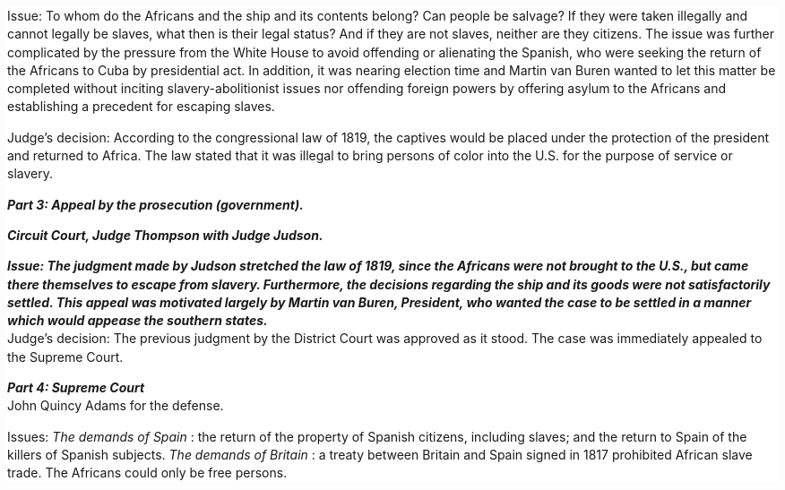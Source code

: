 Issue: To whom do the Africans and the ship and its contents belong? Can people be salvage? If they were taken illegally and cannot legally be slaves, what then is their legal status? And if they are not slaves, neither are they citizens. The issue was further complicated by the pressure from the White House to avoid offending or alienating the Spanish, who were seeking the return of the Africans to Cuba by presidential act. In addition, it was nearing election time and Martin van Buren wanted to let this matter be completed without inciting slavery-abolitionist issues nor offending foreign powers by offering asylum to the Africans and establishing a precedent for escaping slaves.
</p>
<p>
Judge’s decision: According to the congressional law of 1819, the captives would be placed under the protection of the president and returned to Africa. The law stated that it was illegal to bring persons of color into the U.S. for the purpose of service or slavery.
</p>
<p>
<b>
<i>
Part 3: Appeal by the prosecution (government).
</i>
</b>
<br/>
</p>
<p>
<b>
<i>
Circuit Court, Judge Thompson with Judge Judson.
</i>
</b>
<br/>
</p>
<p>
<b>
<i>
Issue: The judgment made by Judson stretched the law of 1819, since the Africans were not brought to the U.S., but came there themselves to escape from slavery. Furthermore, the decisions regarding the ship and its goods were not satisfactorily settled. This appeal was motivated largely by Martin van Buren, President, who wanted the case to be settled in a manner which would appease the southern states.
</i>
</b>
<br/>
Judge’s decision: The previous judgment by the District Court was approved as it stood. The case was immediately appealed to the Supreme Court.
</p>
<p>
<b>
<i>
Part 4: Supreme Court
</i>
</b>
<br/>
John Quincy Adams for the defense.
</p>
<p>
Issues:
<i>
The demands of Spain
</i>
: the return of the property of Spanish citizens, including slaves; and the return to Spain of the killers of Spanish subjects.
<i>
The demands of Britain
</i>
: a treaty between Britain and Spain signed in 1817 prohibited African slave trade. The Africans could only be free persons.